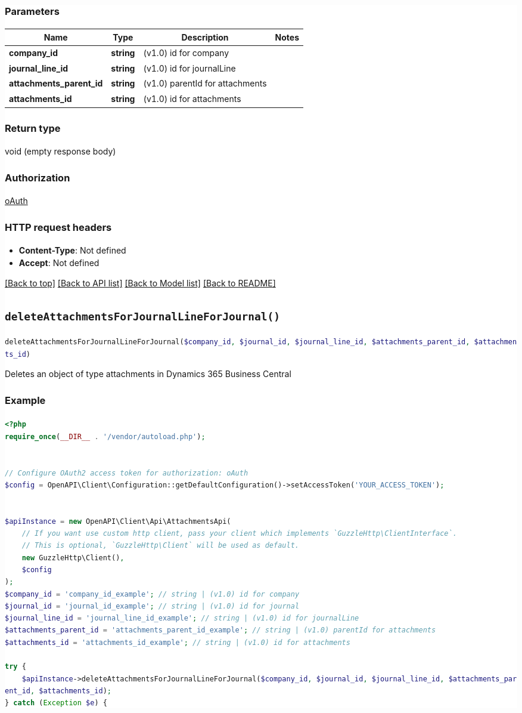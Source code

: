 ### Parameters

Name | Type | Description  | Notes
------------- | ------------- | ------------- | -------------
 **company_id** | **string**| (v1.0) id for company |
 **journal_line_id** | **string**| (v1.0) id for journalLine |
 **attachments_parent_id** | **string**| (v1.0) parentId for attachments |
 **attachments_id** | **string**| (v1.0) id for attachments |

### Return type

void (empty response body)

### Authorization

[oAuth](../../README.md#oAuth)

### HTTP request headers

- **Content-Type**: Not defined
- **Accept**: Not defined

[[Back to top]](#) [[Back to API list]](../../README.md#endpoints)
[[Back to Model list]](../../README.md#models)
[[Back to README]](../../README.md)

## `deleteAttachmentsForJournalLineForJournal()`

```php
deleteAttachmentsForJournalLineForJournal($company_id, $journal_id, $journal_line_id, $attachments_parent_id, $attachments_id)
```

Deletes an object of type attachments in Dynamics 365 Business Central

### Example

```php
<?php
require_once(__DIR__ . '/vendor/autoload.php');


// Configure OAuth2 access token for authorization: oAuth
$config = OpenAPI\Client\Configuration::getDefaultConfiguration()->setAccessToken('YOUR_ACCESS_TOKEN');


$apiInstance = new OpenAPI\Client\Api\AttachmentsApi(
    // If you want use custom http client, pass your client which implements `GuzzleHttp\ClientInterface`.
    // This is optional, `GuzzleHttp\Client` will be used as default.
    new GuzzleHttp\Client(),
    $config
);
$company_id = 'company_id_example'; // string | (v1.0) id for company
$journal_id = 'journal_id_example'; // string | (v1.0) id for journal
$journal_line_id = 'journal_line_id_example'; // string | (v1.0) id for journalLine
$attachments_parent_id = 'attachments_parent_id_example'; // string | (v1.0) parentId for attachments
$attachments_id = 'attachments_id_example'; // string | (v1.0) id for attachments

try {
    $apiInstance->deleteAttachmentsForJournalLineForJournal($company_id, $journal_id, $journal_line_id, $attachments_parent_id, $attachments_id);
} catch (Exception $e) {
```